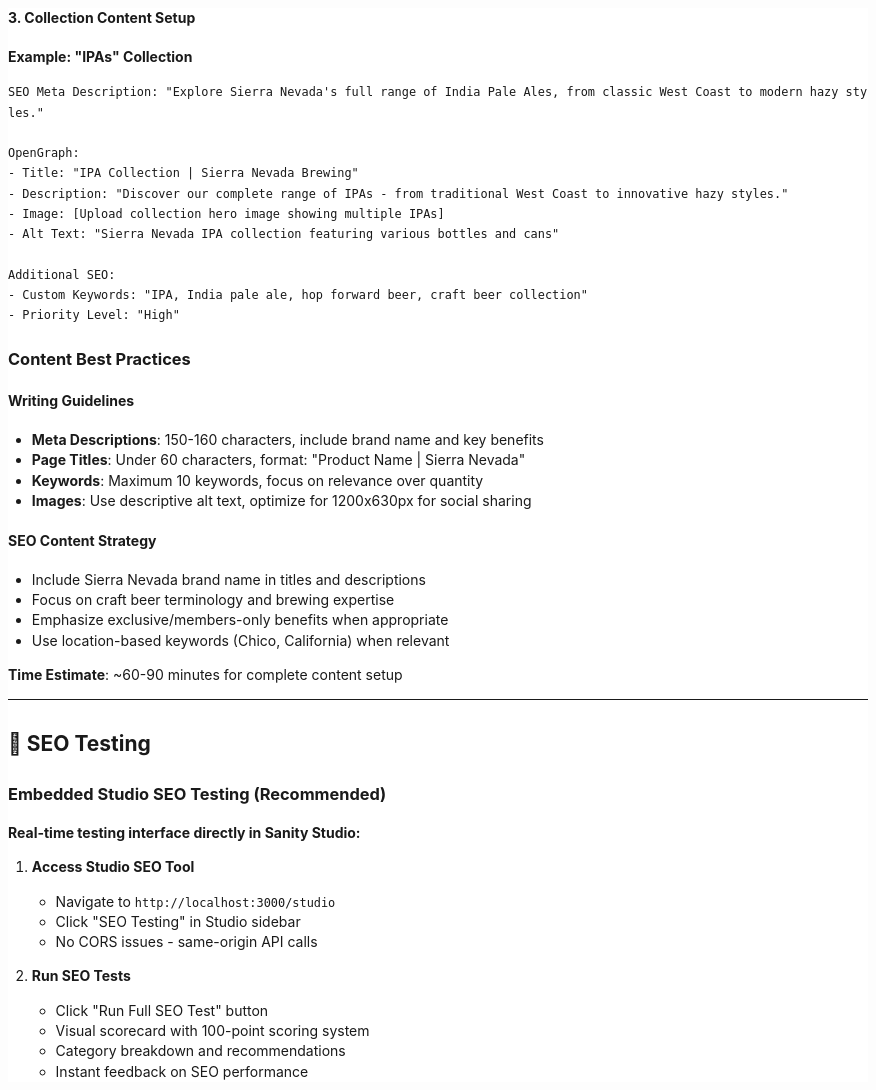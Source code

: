 #### 3. Collection Content Setup

**Example: "IPAs" Collection**

```
SEO Meta Description: "Explore Sierra Nevada's full range of India Pale Ales, from classic West Coast to modern hazy styles."

OpenGraph:
- Title: "IPA Collection | Sierra Nevada Brewing"
- Description: "Discover our complete range of IPAs - from traditional West Coast to innovative hazy styles."
- Image: [Upload collection hero image showing multiple IPAs]
- Alt Text: "Sierra Nevada IPA collection featuring various bottles and cans"

Additional SEO:
- Custom Keywords: "IPA, India pale ale, hop forward beer, craft beer collection"
- Priority Level: "High"
```

### Content Best Practices

#### Writing Guidelines

- **Meta Descriptions**: 150-160 characters, include brand name and key benefits
- **Page Titles**: Under 60 characters, format: "Product Name | Sierra Nevada"
- **Keywords**: Maximum 10 keywords, focus on relevance over quantity
- **Images**: Use descriptive alt text, optimize for 1200x630px for social sharing

#### SEO Content Strategy

- Include Sierra Nevada brand name in titles and descriptions
- Focus on craft beer terminology and brewing expertise
- Emphasize exclusive/members-only benefits when appropriate
- Use location-based keywords (Chico, California) when relevant

**Time Estimate**: ~60-90 minutes for complete content setup

---

## 🧪 SEO Testing

### Embedded Studio SEO Testing (Recommended)

**Real-time testing interface directly in Sanity Studio:**

1. **Access Studio SEO Tool**
   - Navigate to `http://localhost:3000/studio`
   - Click "SEO Testing" in Studio sidebar
   - No CORS issues - same-origin API calls

2. **Run SEO Tests**
   - Click "Run Full SEO Test" button
   - Visual scorecard with 100-point scoring system
   - Category breakdown and recommendations
   - Instant feedback on SEO performance
